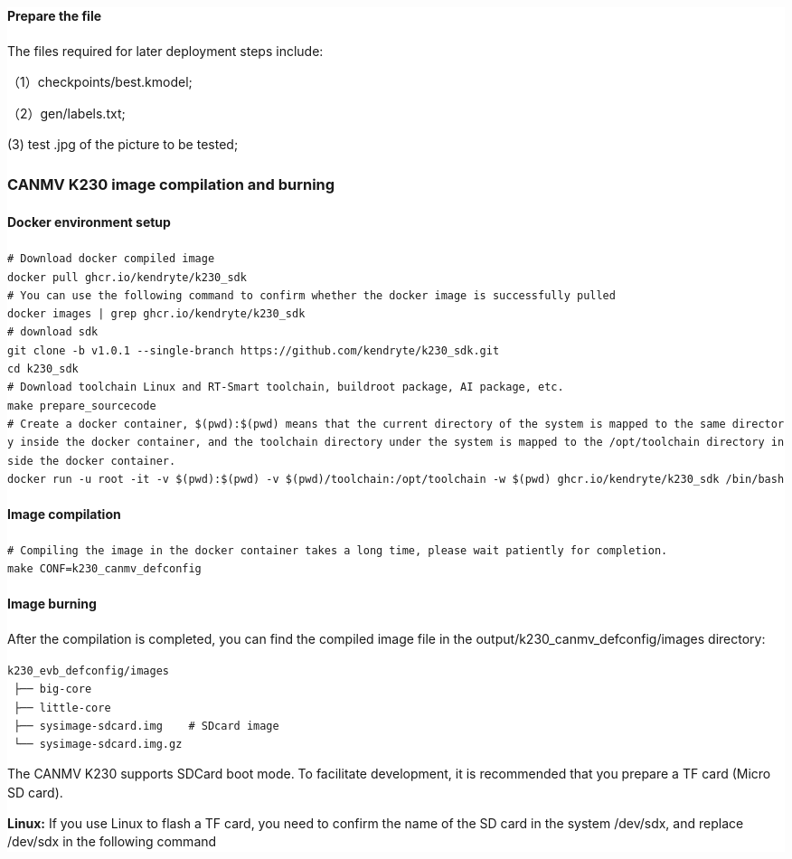 #### Prepare the file

The files required for later deployment steps include:

（1）checkpoints/best.kmodel;

（2）gen/labels.txt;

   (3)  test .jpg of the picture to be tested;

### CANMV K230 image compilation and burning

#### Docker environment setup

```Shell
# Download docker compiled image
docker pull ghcr.io/kendryte/k230_sdk
# You can use the following command to confirm whether the docker image is successfully pulled
docker images | grep ghcr.io/kendryte/k230_sdk
# download sdk
git clone -b v1.0.1 --single-branch https://github.com/kendryte/k230_sdk.git
cd k230_sdk
# Download toolchain Linux and RT-Smart toolchain, buildroot package, AI package, etc.
make prepare_sourcecode
# Create a docker container, $(pwd):$(pwd) means that the current directory of the system is mapped to the same directory inside the docker container, and the toolchain directory under the system is mapped to the /opt/toolchain directory inside the docker container.
docker run -u root -it -v $(pwd):$(pwd) -v $(pwd)/toolchain:/opt/toolchain -w $(pwd) ghcr.io/kendryte/k230_sdk /bin/bash
```

#### Image compilation

```Shell
# Compiling the image in the docker container takes a long time, please wait patiently for completion.
make CONF=k230_canmv_defconfig
```

#### Image burning

After the compilation is completed, you can find the compiled image file in the output/k230_canmv_defconfig/images directory:

```shell
k230_evb_defconfig/images
 ├── big-core
 ├── little-core
 ├── sysimage-sdcard.img    # SDcard image
 └── sysimage-sdcard.img.gz 
```

The CANMV K230 supports SDCard boot mode. To facilitate development, it is recommended that you prepare a TF card (Micro SD card).

**Linux:** If you use Linux to flash a TF card, you need to confirm the name of the SD card in the system /dev/sdx, and replace /dev/sdx in the following command
